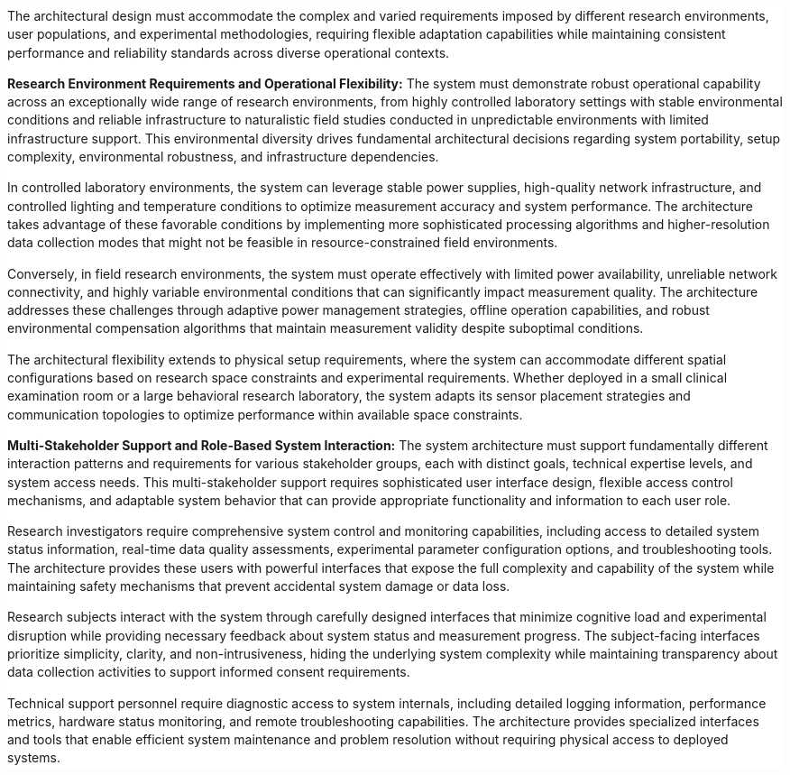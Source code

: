 The architectural design must accommodate the complex and varied requirements imposed by different research environments, user populations, and experimental methodologies, requiring flexible adaptation capabilities while maintaining consistent performance and reliability standards across diverse operational contexts.

**Research Environment Requirements and Operational Flexibility:**
The system must demonstrate robust operational capability across an exceptionally wide range of research environments, from highly controlled laboratory settings with stable environmental conditions and reliable infrastructure to naturalistic field studies conducted in unpredictable environments with limited infrastructure support. This environmental diversity drives fundamental architectural decisions regarding system portability, setup complexity, environmental robustness, and infrastructure dependencies.

In controlled laboratory environments, the system can leverage stable power supplies, high-quality network infrastructure, and controlled lighting and temperature conditions to optimize measurement accuracy and system performance. The architecture takes advantage of these favorable conditions by implementing more sophisticated processing algorithms and higher-resolution data collection modes that might not be feasible in resource-constrained field environments.

Conversely, in field research environments, the system must operate effectively with limited power availability, unreliable network connectivity, and highly variable environmental conditions that can significantly impact measurement quality. The architecture addresses these challenges through adaptive power management strategies, offline operation capabilities, and robust environmental compensation algorithms that maintain measurement validity despite suboptimal conditions.

The architectural flexibility extends to physical setup requirements, where the system can accommodate different spatial configurations based on research space constraints and experimental requirements. Whether deployed in a small clinical examination room or a large behavioral research laboratory, the system adapts its sensor placement strategies and communication topologies to optimize performance within available space constraints.

**Multi-Stakeholder Support and Role-Based System Interaction:**
The system architecture must support fundamentally different interaction patterns and requirements for various stakeholder groups, each with distinct goals, technical expertise levels, and system access needs. This multi-stakeholder support requires sophisticated user interface design, flexible access control mechanisms, and adaptable system behavior that can provide appropriate functionality and information to each user role.

Research investigators require comprehensive system control and monitoring capabilities, including access to detailed system status information, real-time data quality assessments, experimental parameter configuration options, and troubleshooting tools. The architecture provides these users with powerful interfaces that expose the full complexity and capability of the system while maintaining safety mechanisms that prevent accidental system damage or data loss.

Research subjects interact with the system through carefully designed interfaces that minimize cognitive load and experimental disruption while providing necessary feedback about system status and measurement progress. The subject-facing interfaces prioritize simplicity, clarity, and non-intrusiveness, hiding the underlying system complexity while maintaining transparency about data collection activities to support informed consent requirements.

Technical support personnel require diagnostic access to system internals, including detailed logging information, performance metrics, hardware status monitoring, and remote troubleshooting capabilities. The architecture provides specialized interfaces and tools that enable efficient system maintenance and problem resolution without requiring physical access to deployed systems.
